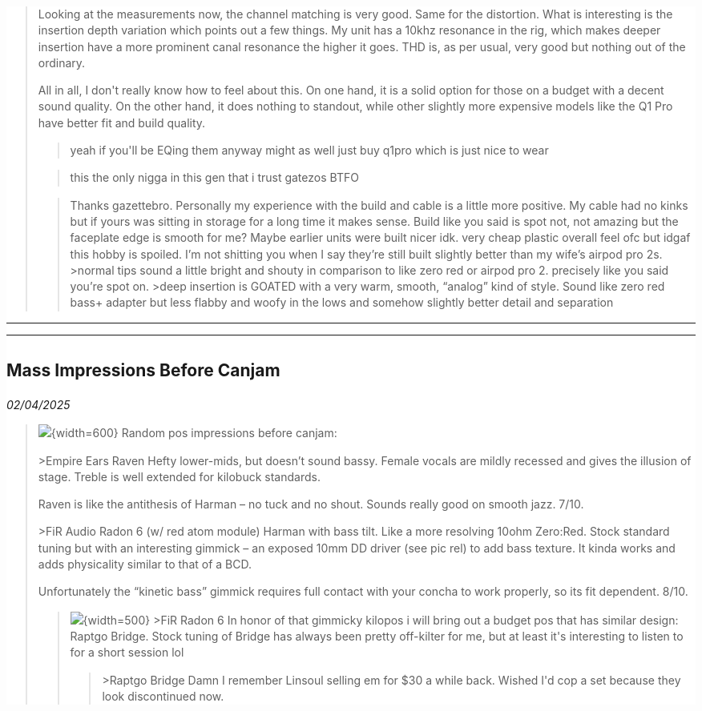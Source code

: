 >
>Looking at the measurements now, the channel matching is very good. Same for the distortion. What is interesting is the insertion depth variation which points out a few things. My unit has a 10khz resonance in the rig, which makes deeper insertion have a more prominent canal resonance the higher it goes. THD is, as per usual, very good but nothing out of the ordinary.
>
>All in all, I don't really know how to feel about this. On one hand, it is a solid option for those on a budget with a decent sound quality. On the other hand, it does nothing to standout, while other slightly more expensive models like the Q1 Pro have better fit and build quality.
>>yeah if you'll be EQing them anyway might as well just buy q1pro which is just nice to wear
>
>>this the only nigga in this gen that i trust
>>gatezos BTFO
>
>>Thanks gazettebro.
>>Personally my experience with the build and cable is a little more positive. My cable had no kinks but if yours was sitting in storage for a long time it makes sense.
>>Build like you said is spot not, not amazing but the faceplate edge is smooth for me? Maybe earlier units were built nicer idk.
>>very cheap plastic overall feel ofc but idgaf this hobby is spoiled. I’m not shitting you when I say they’re still built slightly better than my wife’s airpod pro 2s.
>>\>normal tips sound a little bright and shouty in comparison to like zero red or airpod pro 2. precisely like you said you’re spot on.
>>\>deep insertion is GOATED with a very warm, smooth, “analog” kind of style. Sound like zero red bass+ adapter but less flabby and woofy in the lows and somehow slightly better detail and separation


***
***
## Mass Impressions Before Canjam 
*02/04/2025*

>![](https://i.postimg.cc/Nfqn9nSQ/Mass-Impressions-Again-1.png){width=600}
>Random pos impressions before canjam:
>
>\>Empire Ears Raven
>Hefty lower-mids, but doesn’t sound bassy. Female vocals are mildly recessed and gives the illusion of stage. Treble is well extended for kilobuck standards.
>
>Raven is like the antithesis of Harman – no tuck and no shout. Sounds really good on smooth jazz. 7/10.
>
>\>FiR Audio Radon 6 (w/ red atom module)
>Harman with bass tilt. Like a more resolving 10ohm Zero:Red. Stock standard tuning but with an interesting gimmick – an exposed 10mm DD driver (see pic rel) to add bass texture. It kinda works and adds physicality similar to that of a BCD.
>
>Unfortunately the “kinetic bass” gimmick requires full contact with your concha to work properly, so its fit dependent. 8/10.
>>![](https://i.postimg.cc/PrWRm4nY/Mass-Impressions-Again-1.jpg){width=500}
>>\>FiR Radon 6
>>In honor of that gimmicky kilopos i will bring out a budget pos that has similar design: Raptgo Bridge.
>>Stock tuning of Bridge has always been pretty off-kilter for me, but at least it's interesting to listen to for a short session lol
>>>\>Raptgo Bridge
>>>Damn I remember Linsoul selling em for $30 a while back. Wished I'd cop a set because they look discontinued now.
